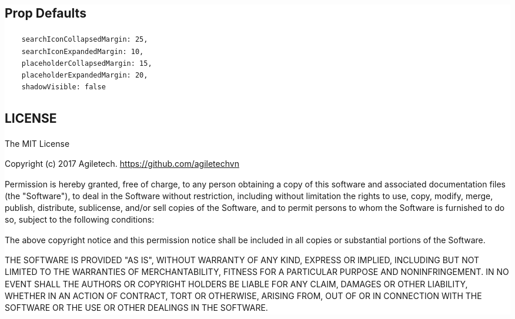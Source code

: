 ## Prop Defaults
```
    searchIconCollapsedMargin: 25,
    searchIconExpandedMargin: 10,
    placeholderCollapsedMargin: 15,
    placeholderExpandedMargin: 20,
    shadowVisible: false
```

## LICENSE

The MIT License

Copyright (c) 2017 Agiletech. https://github.com/agiletechvn

Permission is hereby granted, free of charge, to any person obtaining a copy
of this software and associated documentation files (the "Software"), to deal
in the Software without restriction, including without limitation the rights
to use, copy, modify, merge, publish, distribute, sublicense, and/or sell
copies of the Software, and to permit persons to whom the Software is
furnished to do so, subject to the following conditions:

The above copyright notice and this permission notice shall be included in
all copies or substantial portions of the Software.

THE SOFTWARE IS PROVIDED "AS IS", WITHOUT WARRANTY OF ANY KIND, EXPRESS OR
IMPLIED, INCLUDING BUT NOT LIMITED TO THE WARRANTIES OF MERCHANTABILITY,
FITNESS FOR A PARTICULAR PURPOSE AND NONINFRINGEMENT. IN NO EVENT SHALL THE
AUTHORS OR COPYRIGHT HOLDERS BE LIABLE FOR ANY CLAIM, DAMAGES OR OTHER
LIABILITY, WHETHER IN AN ACTION OF CONTRACT, TORT OR OTHERWISE, ARISING FROM,
OUT OF OR IN CONNECTION WITH THE SOFTWARE OR THE USE OR OTHER DEALINGS IN
THE SOFTWARE.
